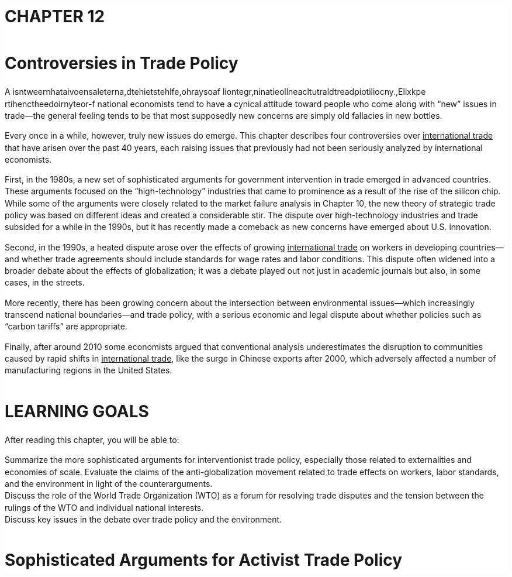 # CHAPTER 12  

# Controversies in Trade Policy  

A isntweernhataivoensaleterna,dtehietstehlfe,ohraysoaf liontegr,ninatieollneacltutraldtreadpiotiliocny.,Elixkpe rtihenctheedoirnyteor-f national economists tend to have a cynical attitude toward people who come along with “new” issues in trade—the general feeling tends to be that most supposedly new concerns are simply old fallacies in new bottles.  

Every once in a while, however, truly new issues do emerge. This chapter describes four controversies over [international trade](../../Globalization/Chapter%202-The%20Principle%20Of%20Comparative%20Advantage.md) that have arisen over the past 40 years, each raising issues that previously had not been seriously analyzed by international economists.  

First, in the 1980s, a new set of sophisticated arguments for government intervention in trade emerged in advanced countries. These arguments focused on the “high-technology” industries that came to prominence as a result of the rise of the silicon chip. While some of the arguments were closely related to the market failure analysis in Chapter 10, the new theory of strategic trade policy was based on different ideas and created a considerable stir. The dispute over high-technology industries and trade subsided for a while in the 1990s, but it has recently made a comeback as new concerns have emerged about U.S. innovation.  

Second, in the 1990s, a heated dispute arose over the effects of growing [international trade](../../Globalization/Chapter%202-The%20Principle%20Of%20Comparative%20Advantage.md) on workers in developing countries—and whether trade agreements should include standards for wage rates and labor conditions. This dispute often widened into a broader debate about the effects of globalization; it was a debate played out not just in academic journals but also, in some cases, in the streets.  

More recently, there has been growing concern about the intersection between environmental issues—which increasingly transcend national boundaries—and trade policy, with a serious economic and legal dispute about whether policies such as “carbon tariffs” are appropriate.  

Finally, after around 2010 some economists argued that conventional analysis underestimates the disruption to communities caused by rapid shifts in [international trade](../../Globalization/Chapter%202-The%20Principle%20Of%20Comparative%20Advantage.md), like the surge in Chinese exports after 2000, which adversely affected a number of manufacturing regions in the United States.  

# LEARNING GOALS  

After reading this chapter, you will be able to:  

Summarize the more sophisticated arguments for interventionist trade ­policy, especially those related to externalities and economies of scale. Evaluate the claims of the anti-globalization movement related to trade effects on workers, labor standards, and the environment in light of the counterarguments.   
Discuss the role of the World Trade Organization (WTO) as a forum for resolving trade disputes and the tension between the rulings of the WTO and individual national interests.   
Discuss key issues in the debate over trade policy and the environment.  

# Sophisticated Arguments for Activist Trade Policy  
